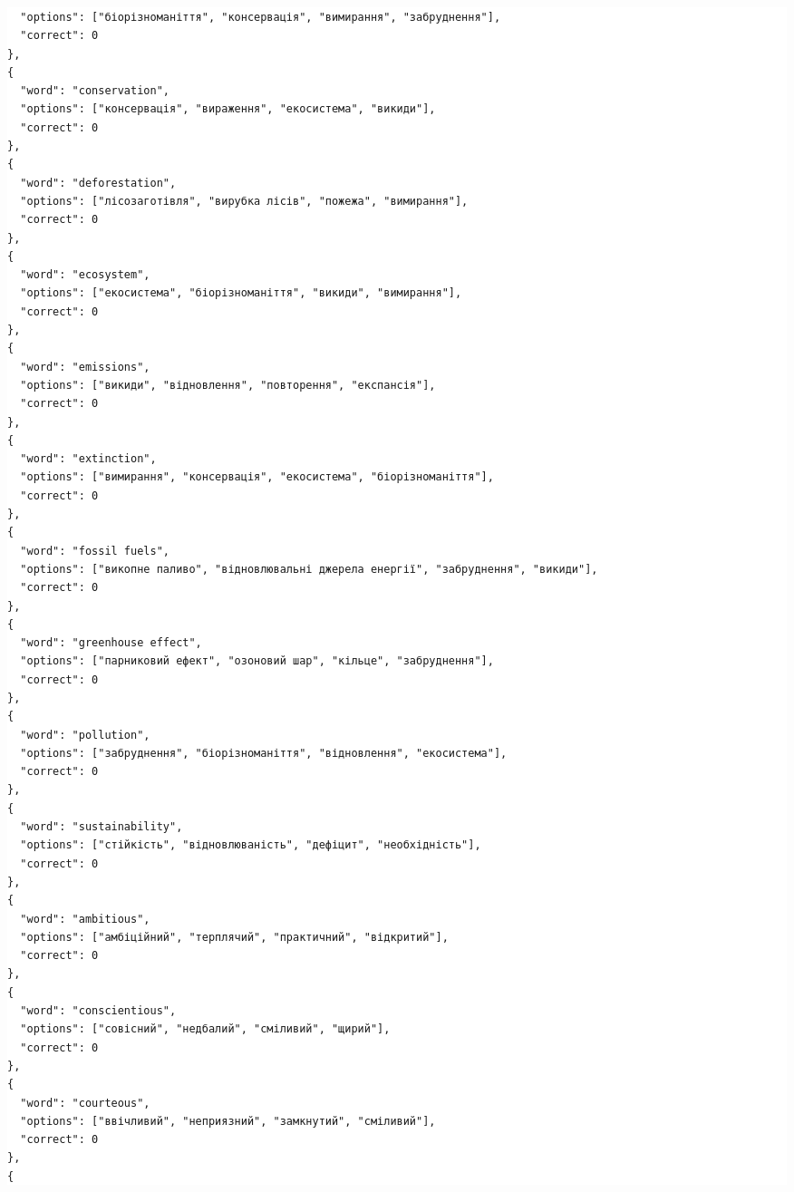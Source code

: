       "options": ["біорізноманіття", "консервація", "вимирання", "забруднення"],
      "correct": 0
    },
    {
      "word": "conservation",
      "options": ["консервація", "вираження", "екосистема", "викиди"],
      "correct": 0
    },
    {
      "word": "deforestation",
      "options": ["лісозаготівля", "вирубка лісів", "пожежа", "вимирання"],
      "correct": 0
    },
    {
      "word": "ecosystem",
      "options": ["екосистема", "біорізноманіття", "викиди", "вимирання"],
      "correct": 0
    },
    {
      "word": "emissions",
      "options": ["викиди", "відновлення", "повторення", "експансія"],
      "correct": 0
    },
    {
      "word": "extinction",
      "options": ["вимирання", "консервація", "екосистема", "біорізноманіття"],
      "correct": 0
    },
    {
      "word": "fossil fuels",
      "options": ["викопне паливо", "відновлювальні джерела енергії", "забруднення", "викиди"],
      "correct": 0
    },
    {
      "word": "greenhouse effect",
      "options": ["парниковий ефект", "озоновий шар", "кільце", "забруднення"],
      "correct": 0
    },
    {
      "word": "pollution",
      "options": ["забруднення", "біорізноманіття", "відновлення", "екосистема"],
      "correct": 0
    },
    {
      "word": "sustainability",
      "options": ["стійкість", "відновлюваність", "дефіцит", "необхідність"],
      "correct": 0
    },
    {
      "word": "ambitious",
      "options": ["амбіційний", "терплячий", "практичний", "відкритий"],
      "correct": 0
    },
    {
      "word": "conscientious",
      "options": ["совісний", "недбалий", "сміливий", "щирий"],
      "correct": 0
    },
    {
      "word": "courteous",
      "options": ["ввічливий", "неприязний", "замкнутий", "сміливий"],
      "correct": 0
    },
    {